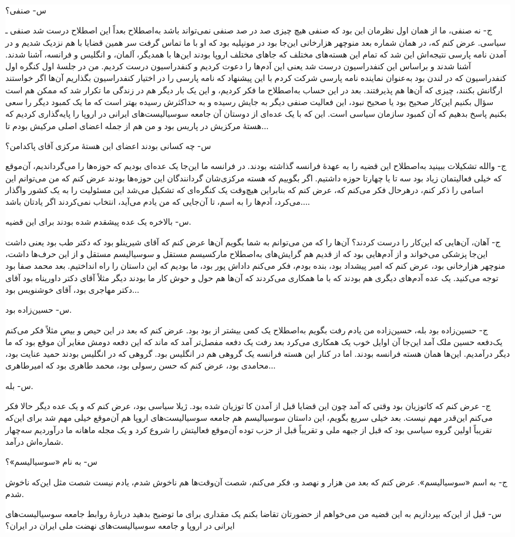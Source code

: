 س- صنفی؟

ج- نه صنفی، ما از همان اول نظرمان این بود که صنفی هیچ چیزی صد در صد صنفی نمی‌تواند باشد به‌اصطلاح بعداً این اصطلاح درست شد صنفی ـ سیاسی. عرض کنم که، در همان شماره بعد منوچهر هزارخانی این‌جا بود در مونپلیه بود که او با ما تماس گرفت سر همین قضایا با هم نزدیک شدیم و در آمدن نامه پارسی نتیجه‌اش این شد که تمام این هسته‌های مختلف که جاهای مختلف اروپا بودند این‌ها با همدیگر، آلمان، و انگلیس و فرانسه، آشنا شدند. آشنا شدند و براساس این کنفدراسیون درست شد یعنی این آدم‌ها را دعوت کردیم و کنفدراسیون درست کردیم. من در جلسۀ اول کنگره اول کنفدراسیون که در لندن بود به‌عنوان نماینده نامه پارسی شرکت کردم با این پیشنهاد که نامه پارسی را در اختیار کنفدراسیون بگذاریم آن‌ها اگر خواستند ارگانش بکنند، چیزی که آن‌ها هم پذیرفتند. بعد در این حساب به‌اصطلاح ما فکر کردیم، و این یک بار دیگر هم در زندگی ما تکرار شد که ممکن هم است سؤال بکنیم این‌کار صحیح بود یا صحیح نبود، این فعالیت صنفی دیگر به جایش رسیده و به حداکثرش رسیده بهتر است که ما یک کمبود دیگر را سعی بکنیم پاسخ بدهیم که آن کمبود سازمان سیاسی است. این که با یک عده‌ای از دوستان آن جامعه سوسیالیست‌های ایرانی در اروپا را پایه‌گذاری کردیم که هستۀ مرکزیش در پاریس بود و من هم از جمله اعضای اصلی مرکیش بودم تا…

س- چه کسانی بودند اعضای این هستۀ مرکزی آقای پاکدامن؟

ج- والله تشکیلات ببینید به‌اصطلاح این قضیه را به عهدۀ فرانسه گذاشته بودند. در فرانسه ما این‌جا یک عده‌ای بودیم که حوزه‌ها را می‌گرداندیم، آن‌موقع که خیلی فعالیتمان زیاد بود سه تا یا چهارتا حوزه داشتیم. اگر بگوییم که هسته مرکزی‌شان گردانندگان این حوزه‌ها بودند عرض کنم که من می‌توانم این اسامی را ذکر کنم، درهرحال فکر می‌کنم که، عرض کنم که بنابراین هیچ‌وقت یک کنگره‌ای که تشکیل می‌شد این مسئولیت را به یک کشور واگذار می‌کرد، آدم‌ها را به اسم، تا آن‌جایی که من یادم می‌آید، انتخاب نمی‌کردند اگر یادتان باشد….

س- بالاخره یک عده پیشقدم شده بودند برای این قضیه.

ج- آهان، آن‌هایی که این‌کار را درست کردند؟ آن‌ها را که من می‌توانم به شما بگویم آن‌ها عرض کنم که آقای شیرینلو بود که دکتر طب بود یعنی داشت این‌جا پزشکی می‌خواند و از آدم‌هایی بود که از قدیم هم گرایش‌های به‌اصطلاح مارکسیسم مستقل و سوسیالیسم مستقل و از این حرف‌ها داشت، منوچهر هزارخانی بود، عرض کنم که امیر پیشداد بود، بنده بودم، فکر می‌کنم داداش پور بود، ما بودیم که این داستان را راه انداختیم. بعد محمد صفا بود توجه می‌کنید. یک عده آدم‌های دیگری هم بودند که با ما همکاری می‌کردند که آن‌ها هم حول و حوش کار ما بودند دیگر مثلاً آقای دکتر داورپناه بود آقای دکتر مهاجری بود، آقای خوشنویس بود…

س- حسین‌زاده بود.

ج- حسین‌زاده بود بله، حسین‌زاده من یادم رفت بگویم به‌اصطلاح یک کمی بیشتر از بود بود. عرض کنم که بعد در این حیص و بیص مثلاً فکر می‌کنم یک‌دفعه حسین ملک آمد این‌جا آن اوایل خوب یک همکاری می‌کرد بعد رفت یک دفعه مفصل‌تر آمد که ماند که این دفعه دومش مغایر آن موقع بود که ما دیگر درآمدیم. این‌ها همان هسته فرانسه بودند. اما در کنار این هسته فرانسه یک گروهی هم در انگلیس بود. گروهی که در انگلیس بودند حمید عنایت بود، محامدی بود، عرض کنم که حسن رسولی بود، محمد طاهری بود که امیرطاهری…

س- بله.

ج- عرض کنم که کاتوزیان بود وقتی که آمد چون این قضایا قبل از آمدن کا توزیان شده بود. ژیلا سیاسی بود، عرض کنم که و یک عده دیگر حالا فکر می‌کنم این‌قدر مهم نیست. بعد خیلی سریع بگویم، این داستان سوسیالیسم هم جامعه سوسیالیست‌های اروپا هم آن‌موقع خیلی مهم شد برای این‌که تقریباً اولین گروه سیاسی بود که قبل از جبهه ملی و تقریباً قبل از حزب توده آن‌موقع فعالیتش را شروع کرد و یک مجله ماهانه ما درآوردیم سه‌چهار شماره‌اش درآمد.

س- به نام «سوسیالیسم»؟

ج- به اسم «سوسیالیسم». عرض کنم که بعد من هزار و نهصد و، فکر می‌کنم، شصت آن‌وقت‌ها هم ناخوش شدم، یادم نیست شصت مثل این‌که ناخوش شدم.

س- قبل از این‌که بپردازیم به این قضیه من می‌خواهم از حضورتان تقاضا بکنم یک مقداری برای ما توضیح بدهید دربارۀ روابط جامعه سوسیالیست‌های ایرانی در اروپا و جامعه سوسیالیست‌های نهضت ملی ایران در ایران؟
